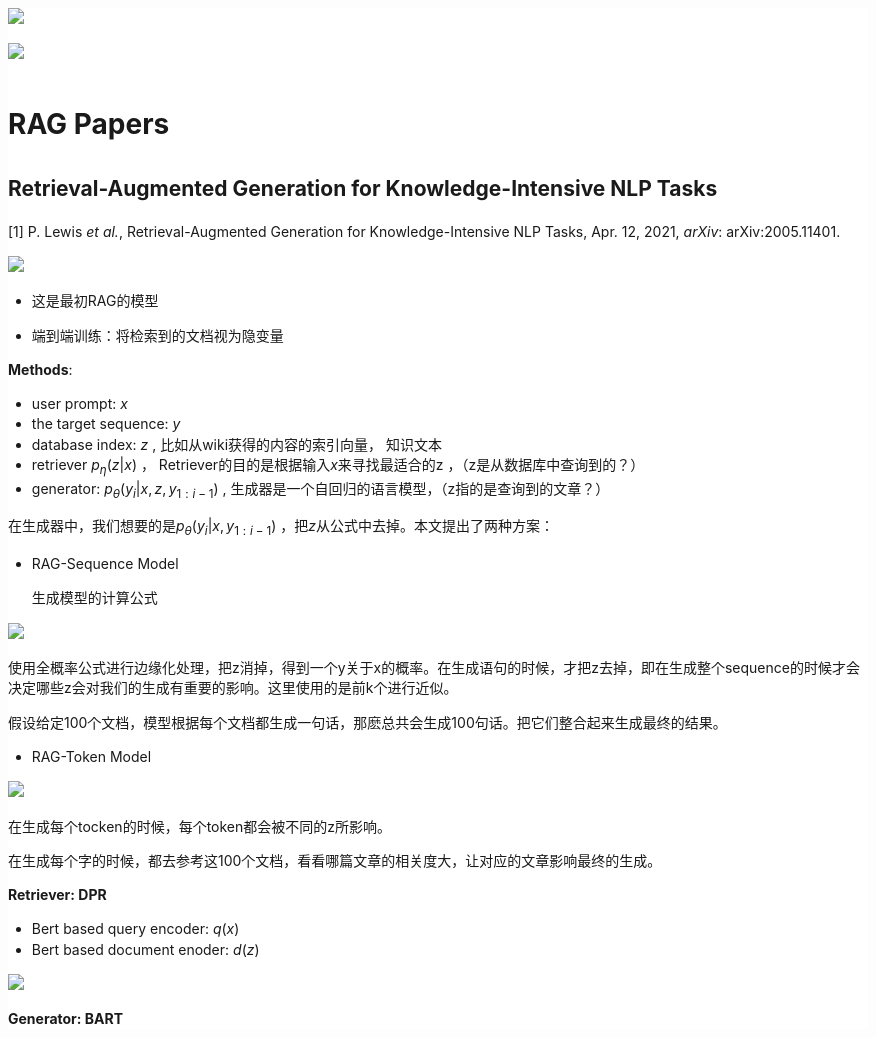 ![](https://python.langchain.com/v0.2/assets/images/rag_indexing-8160f90a90a33253d0154659cf7d453f.png)



![](https://python.langchain.com/v0.2/assets/images/rag_retrieval_generation-1046a4668d6bb08786ef73c56d4f228a.png)

# RAG Papers

## Retrieval-Augmented Generation for Knowledge-Intensive NLP Tasks

[1] P. Lewis *et al.*,  Retrieval-Augmented Generation for Knowledge-Intensive NLP Tasks,  Apr. 12, 2021, *arXiv*: arXiv:2005.11401. 

![](https://i-blog.csdnimg.cn/blog_migrate/4e9b2ac64938e27e05bec1a7b937ebab.png)

- 这是最初RAG的模型

- 端到端训练：将检索到的文档视为隐变量

**Methods**:

- user prompt: $x$
- the target sequence: $y$
- database index: $z$ , 比如从wiki获得的内容的索引向量， 知识文本
- retriever $p_\eta(z|x)$ ， Retriever的目的是根据输入$x$来寻找最适合的z ，（z是从数据库中查询到的？）
- generator: $p_\theta (y_i| x, z, y_{1:i-1})$ , 生成器是一个自回归的语言模型，（z指的是查询到的文章？）

在生成器中，我们想要的是$p_\theta (y_i| x, y_{1:i-1})$ ，把$z$从公式中去掉。本文提出了两种方案：

- RAG-Sequence Model

  生成模型的计算公式

![](https://i-blog.csdnimg.cn/blog_migrate/dd8010f9c22d6e51222deb5a5a8cb30d.png)

使用全概率公式进行边缘化处理，把z消掉，得到一个y关于x的概率。在生成语句的时候，才把z去掉，即在生成整个sequence的时候才会决定哪些z会对我们的生成有重要的影响。这里使用的是前k个进行近似。

假设给定100个文档，模型根据每个文档都生成一句话，那麽总共会生成100句话。把它们整合起来生成最终的结果。

- RAG-Token Model

![](https://i-blog.csdnimg.cn/blog_migrate/9201d7204a49f5157d96f87c353d9a11.png)

在生成每个tocken的时候，每个token都会被不同的z所影响。

在生成每个字的时候，都去参考这100个文档，看看哪篇文章的相关度大，让对应的文章影响最终的生成。

**Retriever: DPR**

- Bert based query encoder: $q(x)$
- Bert based document enoder: $d(z)$

![](https://i-blog.csdnimg.cn/blog_migrate/c741844f3f82051b53b223a129a1cb25.png)

**Generator: BART**
